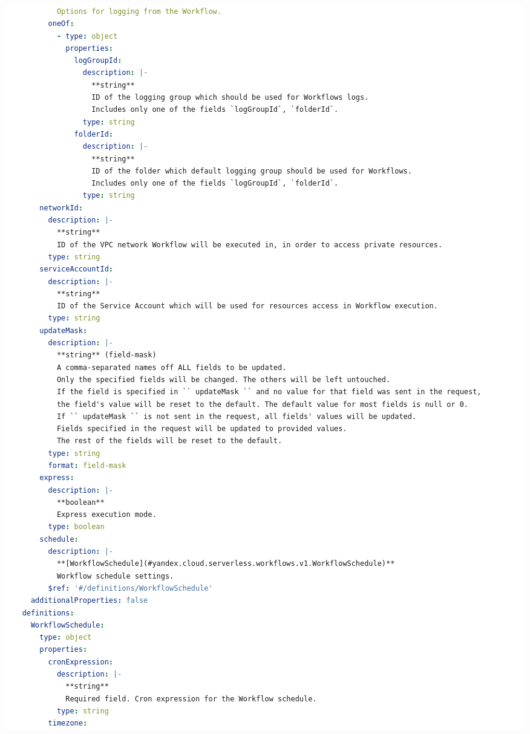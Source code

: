 ```yaml
            Options for logging from the Workflow.
          oneOf:
            - type: object
              properties:
                logGroupId:
                  description: |-
                    **string**
                    ID of the logging group which should be used for Workflows logs.
                    Includes only one of the fields `logGroupId`, `folderId`.
                  type: string
                folderId:
                  description: |-
                    **string**
                    ID of the folder which default logging group should be used for Workflows.
                    Includes only one of the fields `logGroupId`, `folderId`.
                  type: string
        networkId:
          description: |-
            **string**
            ID of the VPC network Workflow will be executed in, in order to access private resources.
          type: string
        serviceAccountId:
          description: |-
            **string**
            ID of the Service Account which will be used for resources access in Workflow execution.
          type: string
        updateMask:
          description: |-
            **string** (field-mask)
            A comma-separated names off ALL fields to be updated.
            Only the specified fields will be changed. The others will be left untouched.
            If the field is specified in `` updateMask `` and no value for that field was sent in the request,
            the field's value will be reset to the default. The default value for most fields is null or 0.
            If `` updateMask `` is not sent in the request, all fields' values will be updated.
            Fields specified in the request will be updated to provided values.
            The rest of the fields will be reset to the default.
          type: string
          format: field-mask
        express:
          description: |-
            **boolean**
            Express execution mode.
          type: boolean
        schedule:
          description: |-
            **[WorkflowSchedule](#yandex.cloud.serverless.workflows.v1.WorkflowSchedule)**
            Workflow schedule settings.
          $ref: '#/definitions/WorkflowSchedule'
      additionalProperties: false
    definitions:
      WorkflowSchedule:
        type: object
        properties:
          cronExpression:
            description: |-
              **string**
              Required field. Cron expression for the Workflow schedule.
            type: string
          timezone:
```